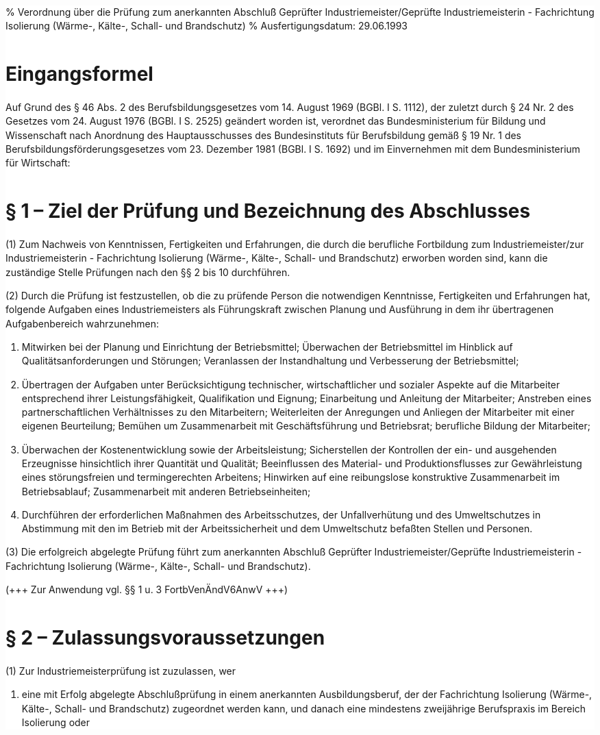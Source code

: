 % Verordnung über die Prüfung zum anerkannten Abschluß Geprüfter Industriemeister/Geprüfte Industriemeisterin - Fachrichtung Isolierung (Wärme-, Kälte-, Schall- und Brandschutz)
% Ausfertigungsdatum: 29.06.1993
 
# Eingangsformel

Auf Grund des § 46 Abs. 2 des Berufsbildungsgesetzes vom 14. August 1969 (BGBl. I S. 1112), der zuletzt durch § 24 Nr. 2 des Gesetzes vom 24. August 1976 (BGBl. I S. 2525) geändert worden ist, verordnet das Bundesministerium für Bildung und Wissenschaft nach Anordnung des Hauptausschusses des Bundesinstituts für Berufsbildung gemäß § 19 Nr. 1 des Berufsbildungsförderungsgesetzes vom 23. Dezember 1981 (BGBl. I S. 1692) und im Einvernehmen mit dem Bundesministerium für Wirtschaft:

# § 1 – Ziel der Prüfung und Bezeichnung des Abschlusses

(1) Zum Nachweis von Kenntnissen, Fertigkeiten und Erfahrungen, die durch die berufliche Fortbildung zum Industriemeister/zur Industriemeisterin - Fachrichtung Isolierung (Wärme-, Kälte-, Schall- und Brandschutz) erworben worden sind, kann die zuständige Stelle Prüfungen nach den §§ 2 bis 10 durchführen.

(2) Durch die Prüfung ist festzustellen, ob die zu prüfende Person die notwendigen Kenntnisse, Fertigkeiten und Erfahrungen hat, folgende Aufgaben eines Industriemeisters als Führungskraft zwischen Planung und Ausführung in dem ihr übertragenen Aufgabenbereich wahrzunehmen:

1. Mitwirken bei der Planung und Einrichtung der Betriebsmittel; Überwachen der Betriebsmittel im Hinblick auf Qualitätsanforderungen und Störungen; Veranlassen der Instandhaltung und Verbesserung der Betriebsmittel;

2. Übertragen der Aufgaben unter Berücksichtigung technischer, wirtschaftlicher und sozialer Aspekte auf die Mitarbeiter entsprechend ihrer Leistungsfähigkeit, Qualifikation und Eignung; Einarbeitung und Anleitung der Mitarbeiter; Anstreben eines partnerschaftlichen Verhältnisses zu den Mitarbeitern; Weiterleiten der Anregungen und Anliegen der Mitarbeiter mit einer eigenen Beurteilung; Bemühen um Zusammenarbeit mit Geschäftsführung und Betriebsrat; berufliche Bildung der Mitarbeiter;

3. Überwachen der Kostenentwicklung sowie der Arbeitsleistung; Sicherstellen der Kontrollen der ein- und ausgehenden Erzeugnisse hinsichtlich ihrer Quantität und Qualität; Beeinflussen des Material- und Produktionsflusses zur Gewährleistung eines störungsfreien und termingerechten Arbeitens; Hinwirken auf eine reibungslose konstruktive Zusammenarbeit im Betriebsablauf; Zusammenarbeit mit anderen Betriebseinheiten;

4. Durchführen der erforderlichen Maßnahmen des Arbeitsschutzes, der Unfallverhütung und des Umweltschutzes in Abstimmung mit den im Betrieb mit der Arbeitssicherheit und dem Umweltschutz befaßten Stellen und Personen.

(3) Die erfolgreich abgelegte Prüfung führt zum anerkannten Abschluß Geprüfter Industriemeister/Geprüfte Industriemeisterin - Fachrichtung Isolierung (Wärme-, Kälte-, Schall- und Brandschutz).

(+++ Zur Anwendung vgl. §§ 1 u. 3 FortbVenÄndV6AnwV +++)

# § 2 – Zulassungsvoraussetzungen

(1) Zur Industriemeisterprüfung ist zuzulassen, wer

1. eine mit Erfolg abgelegte Abschlußprüfung in einem anerkannten Ausbildungsberuf, der der Fachrichtung Isolierung (Wärme-, Kälte-, Schall- und Brandschutz) zugeordnet werden kann, und danach eine mindestens zweijährige Berufspraxis im Bereich Isolierung oder
